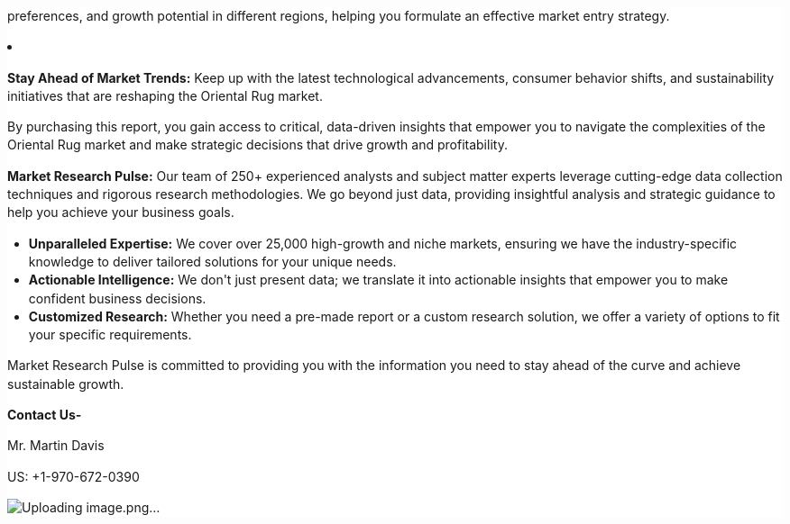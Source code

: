 preferences, and growth potential in different regions, helping you formulate an effective market entry strategy.</p></li><li><p><strong>Stay Ahead of Market Trends:</strong> Keep up with the latest technological advancements, consumer behavior shifts, and sustainability initiatives that are reshaping the Oriental Rug market.</p></li></ol><p>By purchasing this report, you gain access to critical, data-driven insights that empower you to navigate the complexities of the Oriental Rug market and make strategic decisions that drive growth and profitability.</p><p><strong>Market Research Pulse:</strong>&nbsp;Our team of 250+ experienced analysts and subject matter experts leverage cutting-edge data collection techniques and rigorous research methodologies. We go beyond just data, providing insightful analysis and strategic guidance to help you achieve your business goals.</p><ul><li><strong>Unparalleled Expertise:</strong>&nbsp;We cover over 25,000 high-growth and niche markets, ensuring we have the industry-specific knowledge to deliver tailored solutions for your unique needs.</li><li><strong>Actionable Intelligence:</strong>&nbsp;We don't just present data; we translate it into actionable insights that empower you to make confident business decisions.</li><li><strong>Customized Research:</strong>&nbsp;Whether you need a pre-made report or a custom research solution, we offer a variety of options to fit your specific requirements.</li></ul><p>Market Research Pulse is committed to providing you with the information you need to stay ahead of the curve and achieve sustainable growth.</p><p><strong>Contact Us-</strong></p><p>Mr. Martin Davis</p><p>US: +1-970-672-0390</p>
![Uploading image.png…]()
